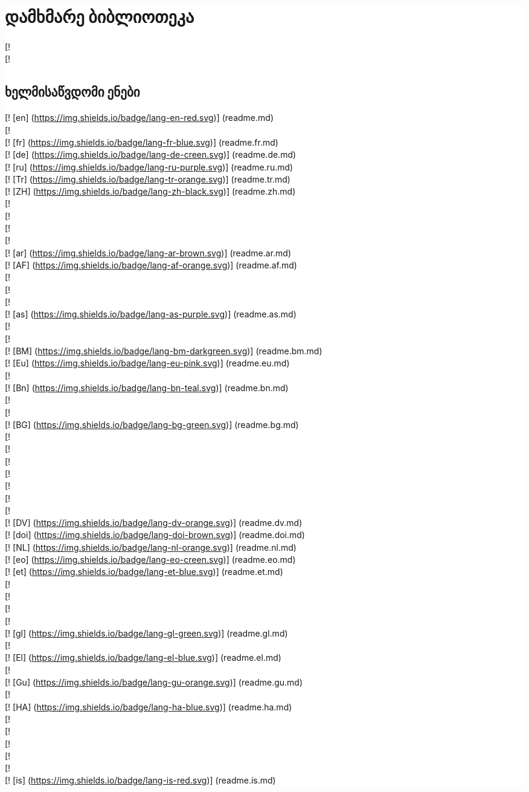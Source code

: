 # დამხმარე ბიბლიოთეკა

[!  
[!  

## ხელმისაწვდომი ენები

[! [en] (https://img.shields.io/badge/lang-en-red.svg)] (readme.md)  
[!  
[! [fr] (https://img.shields.io/badge/lang-fr-blue.svg)] (readme.fr.md)  
[! [de] (https://img.shields.io/badge/lang-de-creen.svg)] (readme.de.md)  
[! [ru] (https://img.shields.io/badge/lang-ru-purple.svg)] (readme.ru.md)  
[! [Tr] (https://img.shields.io/badge/lang-tr-orange.svg)] (readme.tr.md)  
[! [ZH] (https://img.shields.io/badge/lang-zh-black.svg)] (readme.zh.md)  
[!  
[!  
[!  
[!  
[! [ar] (https://img.shields.io/badge/lang-ar-brown.svg)] (readme.ar.md)  
[! [AF] (https://img.shields.io/badge/lang-af-orange.svg)] (readme.af.md)  
[!  
[!  
[!  
[! [as] (https://img.shields.io/badge/lang-as-purple.svg)] (readme.as.md)  
[!  
[!  
[! [BM] (https://img.shields.io/badge/lang-bm-darkgreen.svg)] (readme.bm.md)  
[! [Eu] (https://img.shields.io/badge/lang-eu-pink.svg)] (readme.eu.md)  
[!  
[! [Bn] (https://img.shields.io/badge/lang-bn-teal.svg)] (readme.bn.md)  
[!  
[!  
[! [BG] (https://img.shields.io/badge/lang-bg-green.svg)] (readme.bg.md)  
[!  
[!  
[!  
[!  
[!  
[!  
[!  
[! [DV] (https://img.shields.io/badge/lang-dv-orange.svg)] (readme.dv.md)  
[! [doi] (https://img.shields.io/badge/lang-doi-brown.svg)] (readme.doi.md)  
[! [NL] (https://img.shields.io/badge/lang-nl-orange.svg)] (readme.nl.md)  
[! [eo] (https://img.shields.io/badge/lang-eo-creen.svg)] (readme.eo.md)  
[! [et] (https://img.shields.io/badge/lang-et-blue.svg)] (readme.et.md)  
[!  
[!  
[!  
[!  
[! [gl] (https://img.shields.io/badge/lang-gl-green.svg)] (readme.gl.md)  
[!  
[! [El] (https://img.shields.io/badge/lang-el-blue.svg)] (readme.el.md)  
[!  
[! [Gu] (https://img.shields.io/badge/lang-gu-orange.svg)] (readme.gu.md)  
[!  
[! [HA] (https://img.shields.io/badge/lang-ha-blue.svg)] (readme.ha.md)  
[!  
[!  
[!  
[!  
[!  
[! [is] (https://img.shields.io/badge/lang-is-red.svg)] (readme.is.md)  